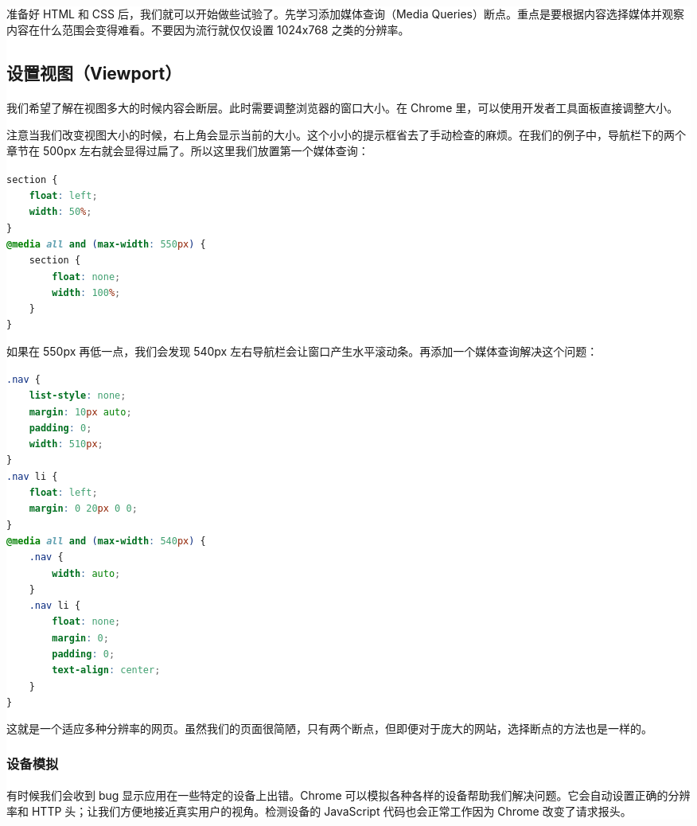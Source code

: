 准备好 HTML 和 CSS 后，我们就可以开始做些试验了。先学习添加媒体查询（Media Queries）断点。重点是要根据内容选择媒体并观察内容在什么范围会变得难看。不要因为流行就仅仅设置 1024x768 之类的分辨率。

设置视图（Viewport）
--------

我们希望了解在视图多大的时候内容会断层。此时需要调整浏览器的窗口大小。在 Chrome 里，可以使用开发者工具面板直接调整大小。

注意当我们改变视图大小的时候，右上角会显示当前的大小。这个小小的提示框省去了手动检查的麻烦。在我们的例子中，导航栏下的两个章节在 500px 左右就会显得过扁了。所以这里我们放置第一个媒体查询：

```css
section {
    float: left;
    width: 50%;
}
@media all and (max-width: 550px) {
    section {
        float: none;
        width: 100%;
    }
}
```

如果在 550px 再低一点，我们会发现 540px 左右导航栏会让窗口产生水平滚动条。再添加一个媒体查询解决这个问题：

```css
.nav {
    list-style: none;
    margin: 10px auto;
    padding: 0;
    width: 510px;
}
.nav li {
    float: left;
    margin: 0 20px 0 0;
}
@media all and (max-width: 540px) {
    .nav {
        width: auto;
    }
    .nav li {
        float: none;
        margin: 0;
        padding: 0;
        text-align: center;
    }
}
```

这就是一个适应多种分辨率的网页。虽然我们的页面很简陋，只有两个断点，但即便对于庞大的网站，选择断点的方法也是一样的。

### 设备模拟

有时候我们会收到 bug 显示应用在一些特定的设备上出错。Chrome 可以模拟各种各样的设备帮助我们解决问题。它会自动设置正确的分辨率和 HTTP 头；让我们方便地接近真实用户的视角。检测设备的 JavaScript 代码也会正常工作因为 Chrome 改变了请求报头。
